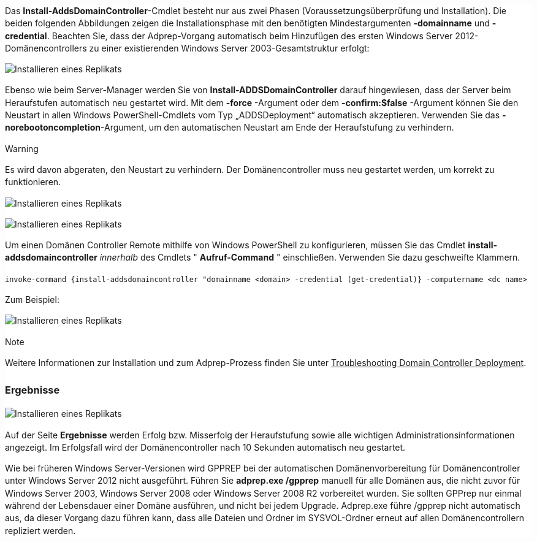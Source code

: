 Das **Install-AddsDomainController**-Cmdlet besteht nur aus zwei Phasen (Voraussetzungsüberprüfung und Installation). Die beiden folgenden Abbildungen zeigen die Installationsphase mit den benötigten Mindestargumenten **-domainname** und **-credential**. Beachten Sie, dass der Adprep-Vorgang automatisch beim Hinzufügen des ersten Windows Server 2012-Domänencontrollers zu einer existierenden Windows Server 2003-Gesamtstruktur erfolgt:  
  
![Installieren eines Replikats](media/Install-a-Replica-Windows-Server-2012-Domain-Controller-in-an-Existing-Domain--Level-200-/ADDS_PSGetCred.png)  
  
Ebenso wie beim Server-Manager werden Sie von **Install-ADDSDomainController** darauf hingewiesen, dass der Server beim Heraufstufen automatisch neu gestartet wird. Mit dem **-force** -Argument oder dem **-confirm:$false** -Argument können Sie den Neustart in allen Windows PowerShell-Cmdlets vom Typ „ADDSDeployment“ automatisch akzeptieren. Verwenden Sie das **-norebootoncompletion**-Argument, um den automatischen Neustart am Ende der Heraufstufung zu verhindern.  
  
> [!WARNING]  
> Es wird davon abgeraten, den Neustart zu verhindern. Der Domänencontroller muss neu gestartet werden, um korrekt zu funktionieren.  
  
![Installieren eines Replikats](media/Install-a-Replica-Windows-Server-2012-Domain-Controller-in-an-Existing-Domain--Level-200-/ADDS_PSUpgradeConfirm.gif)  
  
![Installieren eines Replikats](media/Install-a-Replica-Windows-Server-2012-Domain-Controller-in-an-Existing-Domain--Level-200-/ADDS_PSUpgradeProgress.png)  
  
Um einen Domänen Controller Remote mithilfe von Windows PowerShell zu konfigurieren, müssen Sie das Cmdlet **install-addsdomaincontroller** *innerhalb* des Cmdlets " **Aufruf-Command** " einschließen. Verwenden Sie dazu geschweifte Klammern.  
  
```  
invoke-command {install-addsdomaincontroller "domainname <domain> -credential (get-credential)} -computername <dc name>  
```  
  
Zum Beispiel:  
  
![Installieren eines Replikats](media/Install-a-Replica-Windows-Server-2012-Domain-Controller-in-an-Existing-Domain--Level-200-/ADDS_PSUpgradeExample.gif)  
  
> [!NOTE]  
> Weitere Informationen zur Installation und zum Adprep-Prozess finden Sie unter [Troubleshooting Domain Controller Deployment](../../ad-ds/deploy/Troubleshooting-Domain-Controller-Deployment.md).  
  
### <a name="results"></a>Ergebnisse  
![Installieren eines Replikats](media/Install-a-Replica-Windows-Server-2012-Domain-Controller-in-an-Existing-Domain--Level-200-/ADDS_SMI_TR_ForestSignOff.png)  
  
Auf der Seite **Ergebnisse** werden Erfolg bzw. Misserfolg der Heraufstufung sowie alle wichtigen Administrationsinformationen angezeigt. Im Erfolgsfall wird der Domänencontroller nach 10 Sekunden automatisch neu gestartet.  
  
Wie bei früheren Windows Server-Versionen wird GPPREP bei der automatischen Domänenvorbereitung für Domänencontroller unter Windows Server 2012 nicht ausgeführt. Führen Sie **adprep.exe /gpprep** manuell für alle Domänen aus, die nicht zuvor für Windows Server 2003, Windows Server 2008 oder Windows Server 2008 R2 vorbereitet wurden. Sie sollten GPPrep nur einmal während der Lebensdauer einer Domäne ausführen, und nicht bei jedem Upgrade. Adprep.exe führe /gpprep nicht automatisch aus, da dieser Vorgang dazu führen kann, dass alle Dateien und Ordner im SYSVOL-Ordner erneut auf allen Domänencontrollern repliziert werden.  
  

